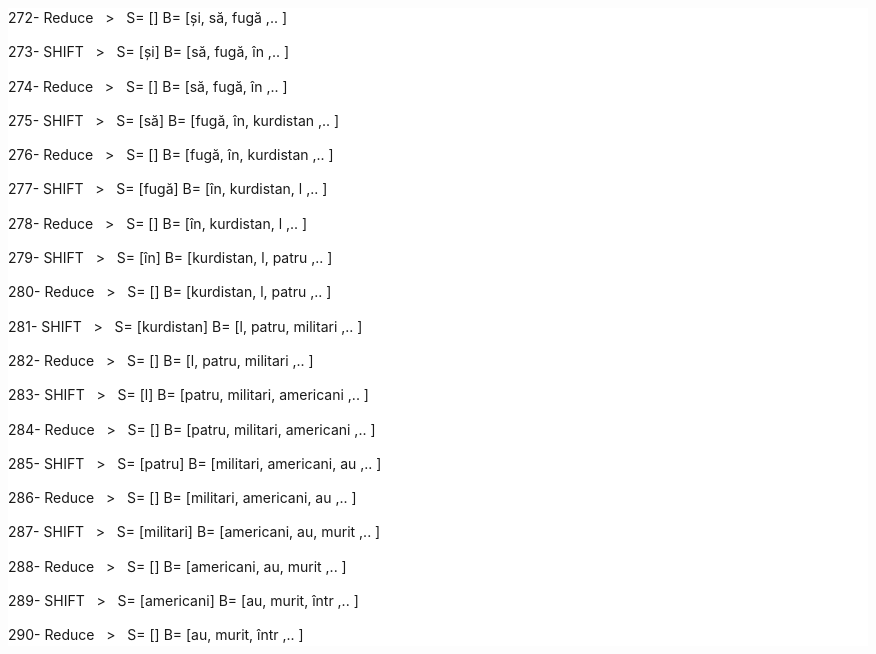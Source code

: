 

272- Reduce&nbsp;&nbsp;&nbsp;>&nbsp;&nbsp;&nbsp;S= []   B= [și, să, fugă ,.. ]



273- SHIFT&nbsp;&nbsp;&nbsp;>&nbsp;&nbsp;&nbsp;S= [și]   B= [să, fugă, în ,.. ]



274- Reduce&nbsp;&nbsp;&nbsp;>&nbsp;&nbsp;&nbsp;S= []   B= [să, fugă, în ,.. ]



275- SHIFT&nbsp;&nbsp;&nbsp;>&nbsp;&nbsp;&nbsp;S= [să]   B= [fugă, în, kurdistan ,.. ]



276- Reduce&nbsp;&nbsp;&nbsp;>&nbsp;&nbsp;&nbsp;S= []   B= [fugă, în, kurdistan ,.. ]



277- SHIFT&nbsp;&nbsp;&nbsp;>&nbsp;&nbsp;&nbsp;S= [fugă]   B= [în, kurdistan, l ,.. ]



278- Reduce&nbsp;&nbsp;&nbsp;>&nbsp;&nbsp;&nbsp;S= []   B= [în, kurdistan, l ,.. ]



279- SHIFT&nbsp;&nbsp;&nbsp;>&nbsp;&nbsp;&nbsp;S= [în]   B= [kurdistan, l, patru ,.. ]



280- Reduce&nbsp;&nbsp;&nbsp;>&nbsp;&nbsp;&nbsp;S= []   B= [kurdistan, l, patru ,.. ]



281- SHIFT&nbsp;&nbsp;&nbsp;>&nbsp;&nbsp;&nbsp;S= [kurdistan]   B= [l, patru, militari ,.. ]



282- Reduce&nbsp;&nbsp;&nbsp;>&nbsp;&nbsp;&nbsp;S= []   B= [l, patru, militari ,.. ]



283- SHIFT&nbsp;&nbsp;&nbsp;>&nbsp;&nbsp;&nbsp;S= [l]   B= [patru, militari, americani ,.. ]



284- Reduce&nbsp;&nbsp;&nbsp;>&nbsp;&nbsp;&nbsp;S= []   B= [patru, militari, americani ,.. ]



285- SHIFT&nbsp;&nbsp;&nbsp;>&nbsp;&nbsp;&nbsp;S= [patru]   B= [militari, americani, au ,.. ]



286- Reduce&nbsp;&nbsp;&nbsp;>&nbsp;&nbsp;&nbsp;S= []   B= [militari, americani, au ,.. ]



287- SHIFT&nbsp;&nbsp;&nbsp;>&nbsp;&nbsp;&nbsp;S= [militari]   B= [americani, au, murit ,.. ]



288- Reduce&nbsp;&nbsp;&nbsp;>&nbsp;&nbsp;&nbsp;S= []   B= [americani, au, murit ,.. ]



289- SHIFT&nbsp;&nbsp;&nbsp;>&nbsp;&nbsp;&nbsp;S= [americani]   B= [au, murit, într ,.. ]



290- Reduce&nbsp;&nbsp;&nbsp;>&nbsp;&nbsp;&nbsp;S= []   B= [au, murit, într ,.. ]

